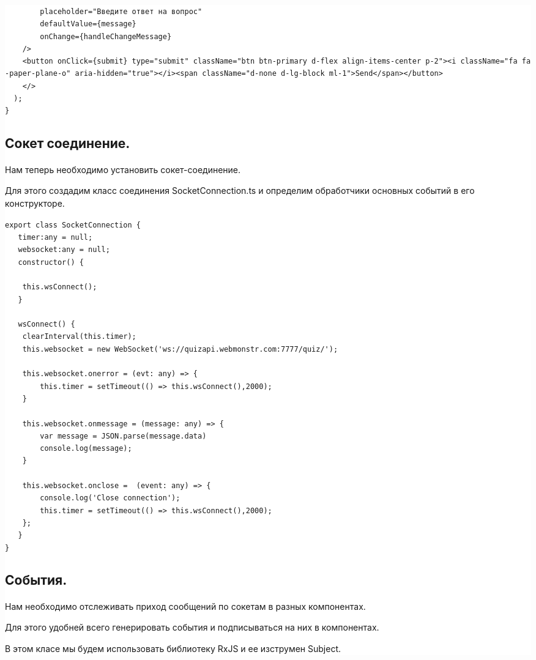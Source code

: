             placeholder="Введите ответ на вопрос"
            defaultValue={message}
            onChange={handleChangeMessage}
        />
        <button onClick={submit} type="submit" className="btn btn-primary d-flex align-items-center p-2"><i className="fa fa-paper-plane-o" aria-hidden="true"></i><span className="d-none d-lg-block ml-1">Send</span></button>
        </>
      );
    }



## Сокет соединение.

Нам теперь необходимо установить сокет-соединение.

Для этого создадим класс соединения SocketConnection.ts и определим обработчики основных событий в его конструкторе.


    export class SocketConnection {
       timer:any = null;
       websocket:any = null;
       constructor() {
        
        this.wsConnect();
       }

       wsConnect() {
        clearInterval(this.timer);
        this.websocket = new WebSocket('ws://quizapi.webmonstr.com:7777/quiz/');

        this.websocket.onerror = (evt: any) => {
            this.timer = setTimeout(() => this.wsConnect(),2000);
        }

        this.websocket.onmessage = (message: any) => {
            var message = JSON.parse(message.data)
            console.log(message);
        }

        this.websocket.onclose =  (event: any) => {
            console.log('Close connection');
            this.timer = setTimeout(() => this.wsConnect(),2000);
        };
       }
    }

## События.

Нам необходимо отслеживать приход сообщений по сокетам в разных компонентах.

Для этого удобней всего генерировать события и подписываться на них в компонентах.

В этом класе мы будем использовать библиотеку RxJS и ее изструмен Subject.
